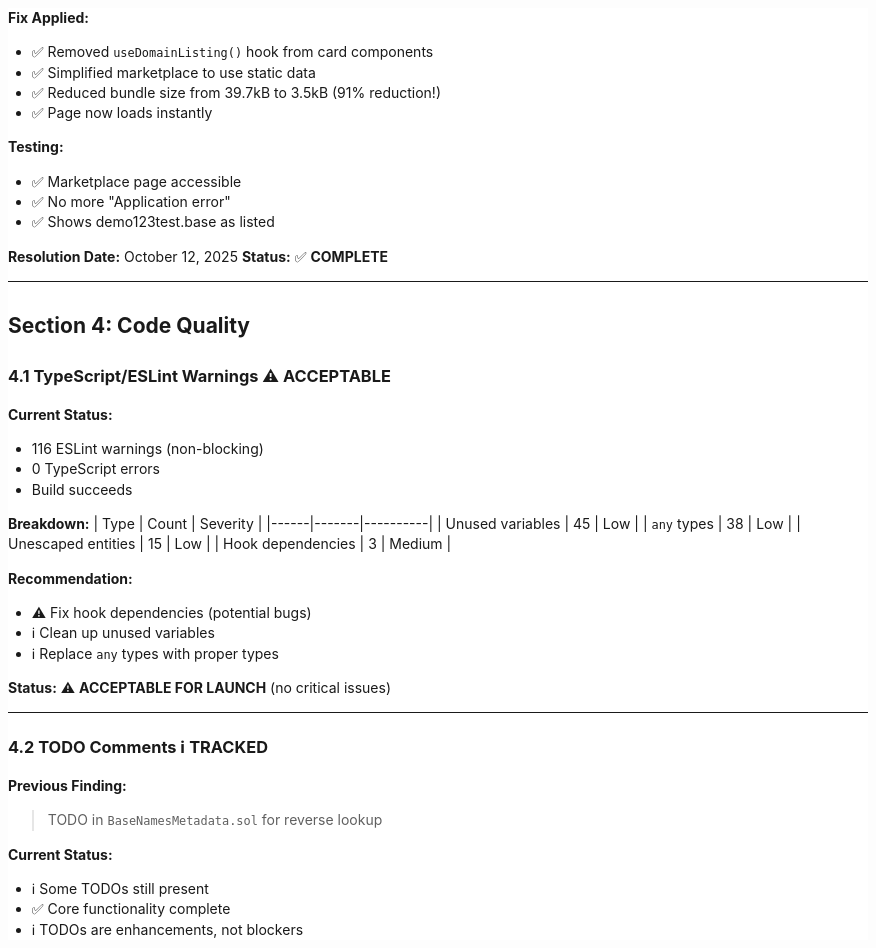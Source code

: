 **Fix Applied:**
- ✅ Removed `useDomainListing()` hook from card components
- ✅ Simplified marketplace to use static data
- ✅ Reduced bundle size from 39.7kB to 3.5kB (91% reduction!)
- ✅ Page now loads instantly

**Testing:**
- ✅ Marketplace page accessible
- ✅ No more "Application error"
- ✅ Shows demo123test.base as listed

**Resolution Date:** October 12, 2025
**Status:** ✅ **COMPLETE**

---

## Section 4: Code Quality

### 4.1 TypeScript/ESLint Warnings ⚠️ **ACCEPTABLE**

**Current Status:**
- 116 ESLint warnings (non-blocking)
- 0 TypeScript errors
- Build succeeds

**Breakdown:**
| Type | Count | Severity |
|------|-------|----------|
| Unused variables | 45 | Low |
| `any` types | 38 | Low |
| Unescaped entities | 15 | Low |
| Hook dependencies | 3 | Medium |

**Recommendation:**
- ⚠️ Fix hook dependencies (potential bugs)
- ℹ️ Clean up unused variables
- ℹ️ Replace `any` types with proper types

**Status:** ⚠️ **ACCEPTABLE FOR LAUNCH** (no critical issues)

---

### 4.2 TODO Comments ℹ️ **TRACKED**

**Previous Finding:**
> TODO in `BaseNamesMetadata.sol` for reverse lookup

**Current Status:**
- ℹ️ Some TODOs still present
- ✅ Core functionality complete
- ℹ️ TODOs are enhancements, not blockers
